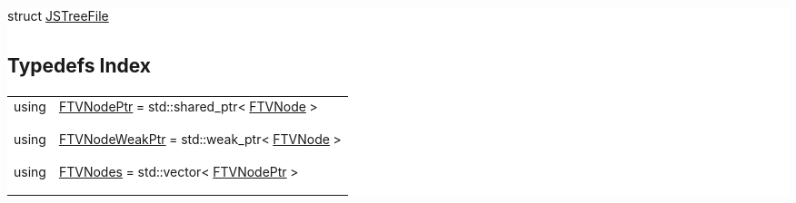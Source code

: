 <tr class="doxyMemberIndexItem">
<td class="doxyMemberIndexItemType" align="left" valign="top">struct</td>
<td class="doxyMemberIndexItemName" align="left" valign="top"><a href="/web-doxygen/docs/api/structs/jstreefile">JSTreeFile</a></td>
</tr>
<tr class="doxyMemberIndexDescription">
<td class="doxyMemberIndexDescriptionLeft"></td>
<td class="doxyMemberIndexDescriptionRight">
</td>
</tr>
<tr class="doxyMemberIndexSeparator">
<td class="doxyMemberIndexSeparator" colspan="2"></td>
</tr>

</table>

## Typedefs Index

<table class="doxyMembersIndex">

<tr class="doxyMemberIndexItem">
<td class="doxyMemberIndexItemType" align="left" valign="top">using</td>
<td class="doxyMemberIndexItemName" align="left" valign="top"><a href="#ab82fc85e68468828bd5c16b6e542d73b">FTVNodePtr</a> = std::shared_ptr&lt; <a href="/web-doxygen/docs/api/structs/ftvnode">FTVNode</a> &gt;</td>
</tr>
<tr class="doxyMemberIndexDescription">
<td class="doxyMemberIndexDescriptionLeft"></td>
<td class="doxyMemberIndexDescriptionRight">
</td>
</tr>
<tr class="doxyMemberIndexSeparator">
<td class="doxyMemberIndexSeparator" colspan="2"></td>
</tr>

<tr class="doxyMemberIndexItem">
<td class="doxyMemberIndexItemType" align="left" valign="top">using</td>
<td class="doxyMemberIndexItemName" align="left" valign="top"><a href="#a9ed2bfd55026ce705d632e2def370936">FTVNodeWeakPtr</a> = std::weak_ptr&lt; <a href="/web-doxygen/docs/api/structs/ftvnode">FTVNode</a> &gt;</td>
</tr>
<tr class="doxyMemberIndexDescription">
<td class="doxyMemberIndexDescriptionLeft"></td>
<td class="doxyMemberIndexDescriptionRight">
</td>
</tr>
<tr class="doxyMemberIndexSeparator">
<td class="doxyMemberIndexSeparator" colspan="2"></td>
</tr>

<tr class="doxyMemberIndexItem">
<td class="doxyMemberIndexItemType" align="left" valign="top">using</td>
<td class="doxyMemberIndexItemName" align="left" valign="top"><a href="#a952cf08e7f1c581ae0e184f3ff2b240d">FTVNodes</a> = std::vector&lt; <a href="#ab82fc85e68468828bd5c16b6e542d73b">FTVNodePtr</a> &gt;</td>
</tr>
<tr class="doxyMemberIndexDescription">
<td class="doxyMemberIndexDescriptionLeft"></td>
<td class="doxyMemberIndexDescriptionRight">
</td>
</tr>
<tr class="doxyMemberIndexSeparator">
<td class="doxyMemberIndexSeparator" colspan="2"></td>
</tr>
